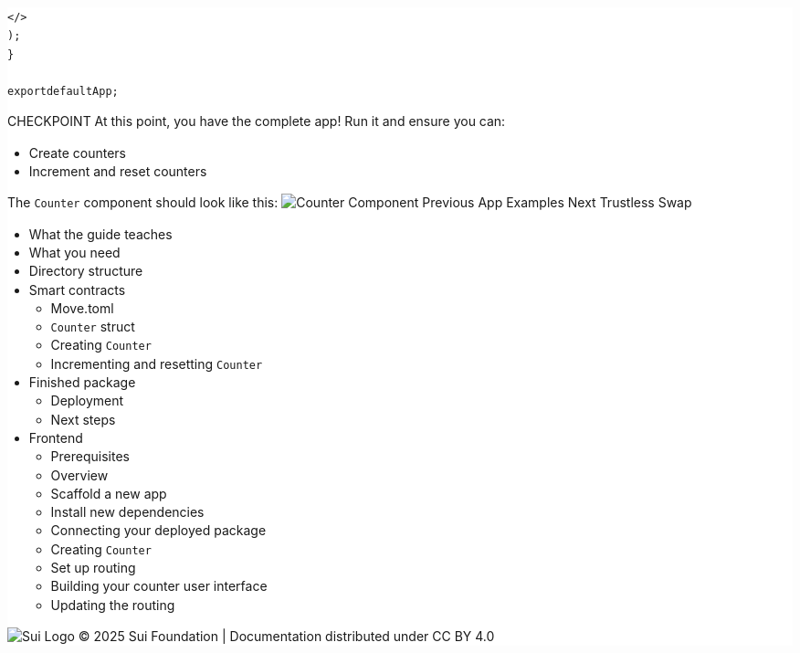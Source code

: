 ```
</>  
);  
}  
  
exportdefaultApp;  

```

CHECKPOINT
At this point, you have the complete app! Run it and ensure you can:
  * Create counters
  * Increment and reset counters


The `Counter` component should look like this:
![Counter Component](https://docs.sui.io/assets/images/distributed-counter-ui-28a31a6fc3c31d3175b0d18df064c361.png)
Previous
App Examples
Next
Trustless Swap
  * What the guide teaches
  * What you need
  * Directory structure
  * Smart contracts
    * Move.toml
    * `Counter` struct
    * Creating `Counter`
    * Incrementing and resetting `Counter`
  * Finished package
    * Deployment
    * Next steps
  * Frontend
    * Prerequisites
    * Overview
    * Scaffold a new app
    * Install new dependencies
    * Connecting your deployed package
    * Creating `Counter`
    * Set up routing
    * Building your counter user interface
    * Updating the routing


![Sui Logo](https://docs.sui.io/img/sui-logo-footer.svg)
© 2025 Sui Foundation | Documentation distributed under CC BY 4.0
